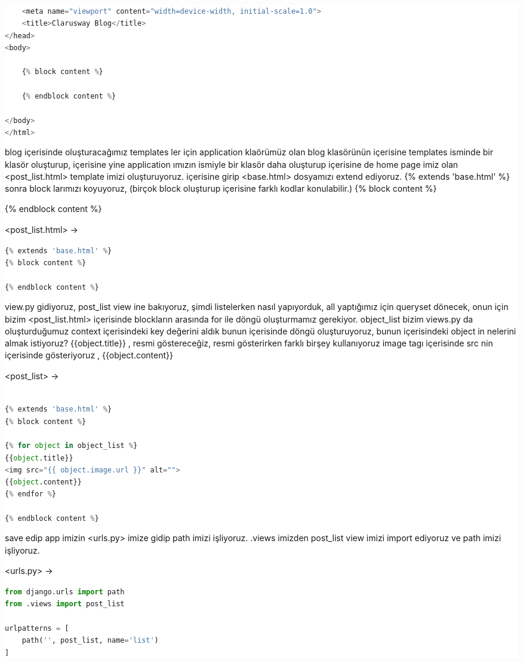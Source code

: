 ```py
    <meta name="viewport" content="width=device-width, initial-scale=1.0">
    <title>Clarusway Blog</title>
</head>
<body>
    
    {% block content %}
        
    {% endblock content %}
        
</body>
</html>
```

blog içerisinde oluşturacağımız templates ler için application klaörümüz olan blog klasörünün içerisine templates isminde bir klasör oluşturup, içerisine yine application ımızın ismiyle bir klasör daha oluşturup içerisine de home page imiz olan <post_list.html> template imizi oluşturuyoruz. içerisine girip <base.html> dosyamızı extend ediyoruz. {% extends 'base.html' %} sonra block larımızı koyuyoruz, (birçok block oluşturup içerisine farklı kodlar konulabilir.)
{% block content %}
    
{% endblock content %}

<post_list.html> ->
```py
{% extends 'base.html' %} 
{% block content %}
    
{% endblock content %}
```

view.py gidiyoruz, post_list view ine bakıyoruz, şimdi listelerken nasıl yapıyorduk, all yaptığımız için queryset dönecek, onun için bizim <post_list.html> içerisinde blockların arasında for ile döngü oluşturmamız gerekiyor. object_list bizim views.py da oluşturduğumuz context içerisindeki key değerini aldık bunun içerisinde döngü oluşturuyoruz, bunun içerisindeki object in nelerini almak istiyoruz? {{object.title}} ,  resmi göstereceğiz, resmi gösterirken farklı birşey kullanıyoruz image tagı içerisinde src nin içerisinde gösteriyoruz<img src="{{ object.image.url }}" alt="">   ,  {{object.content}}

<post_list> ->
```py

{% extends 'base.html' %} 
{% block content %}

{% for object in object_list %}
{{object.title}}
<img src="{{ object.image.url }}" alt="">
{{object.content}}
{% endfor %}
    
{% endblock content %}

```

save edip app imizin <urls.py> imize gidip path imizi işliyoruz. .views imizden post_list view imizi import ediyoruz ve path imizi işliyoruz. 

<urls.py> ->
```py
from django.urls import path
from .views import post_list

urlpatterns = [
    path('', post_list, name='list')
]
```
